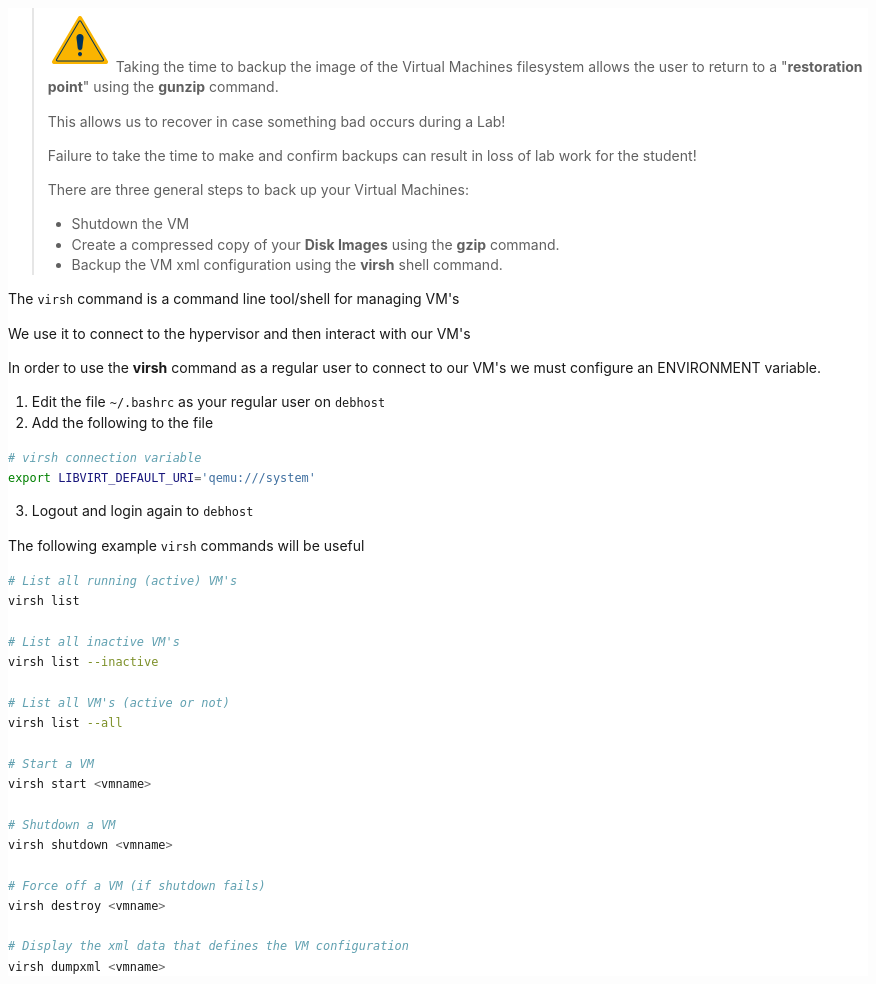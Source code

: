 > ![caution](/img/caution.png)
> Taking the time to backup the image of the Virtual Machines filesystem allows the user to return to a "**restoration point**" using the **gunzip** command.
>
> This allows us to recover in case something bad occurs during a Lab!
>
> Failure to take the time to make and confirm backups can result in loss of lab work for the student!
>
> There are three general steps to back up your Virtual Machines:
>
> - Shutdown the VM
> - Create a compressed copy of your **Disk Images** using the **gzip** command.
> - Backup the VM xml configuration using the **virsh** shell command.

The `virsh` command is a command line tool/shell for managing VM's

We use it to connect to the hypervisor and then interact with our VM's

In order to use the **virsh** command as a regular user to connect to our VM's we must configure an ENVIRONMENT variable.

1. Edit the file `~/.bashrc` as your regular user on `debhost`
2. Add the following to the file

```bash
# virsh connection variable
export LIBVIRT_DEFAULT_URI='qemu:///system'
```

3. Logout and login again to `debhost`

The following example `virsh` commands will be useful

```bash
# List all running (active) VM's
virsh list

# List all inactive VM's
virsh list --inactive

# List all VM's (active or not)
virsh list --all

# Start a VM
virsh start <vmname>

# Shutdown a VM
virsh shutdown <vmname>

# Force off a VM (if shutdown fails)
virsh destroy <vmname>

# Display the xml data that defines the VM configuration
virsh dumpxml <vmname>
```
